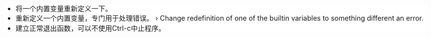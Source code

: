 - 将一个内置变量重新定义一下。
- 重新定义一个内置变量，专门用于处理错误。   › Change redefinition of one of the builtin variables to something different an error.
- 建立正常退出函数，可以不使用Ctrl-c中止程序。
